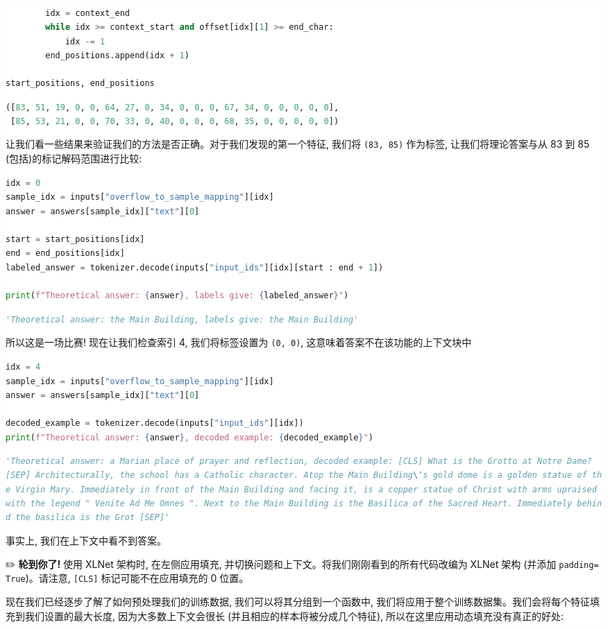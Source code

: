 ```py
        idx = context_end
        while idx >= context_start and offset[idx][1] >= end_char:
            idx -= 1
        end_positions.append(idx + 1)

start_positions, end_positions
```

```py
([83, 51, 19, 0, 0, 64, 27, 0, 34, 0, 0, 0, 67, 34, 0, 0, 0, 0, 0],
 [85, 53, 21, 0, 0, 70, 33, 0, 40, 0, 0, 0, 68, 35, 0, 0, 0, 0, 0])
```

让我们看一些结果来验证我们的方法是否正确。对于我们发现的第一个特征, 我们将 `(83, 85)` 作为标签, 让我们将理论答案与从 83 到 85 (包括)的标记解码范围进行比较:

```py
idx = 0
sample_idx = inputs["overflow_to_sample_mapping"][idx]
answer = answers[sample_idx]["text"][0]

start = start_positions[idx]
end = end_positions[idx]
labeled_answer = tokenizer.decode(inputs["input_ids"][idx][start : end + 1])

print(f"Theoretical answer: {answer}, labels give: {labeled_answer}")
```

```py
'Theoretical answer: the Main Building, labels give: the Main Building'
```

所以这是一场比赛! 现在让我们检查索引 4, 我们将标签设置为 `(0, 0)`, 这意味着答案不在该功能的上下文块中

```py
idx = 4
sample_idx = inputs["overflow_to_sample_mapping"][idx]
answer = answers[sample_idx]["text"][0]

decoded_example = tokenizer.decode(inputs["input_ids"][idx])
print(f"Theoretical answer: {answer}, decoded example: {decoded_example}")
```

```py
'Theoretical answer: a Marian place of prayer and reflection, decoded example: [CLS] What is the Grotto at Notre Dame? [SEP] Architecturally, the school has a Catholic character. Atop the Main Building\'s gold dome is a golden statue of the Virgin Mary. Immediately in front of the Main Building and facing it, is a copper statue of Christ with arms upraised with the legend " Venite Ad Me Omnes ". Next to the Main Building is the Basilica of the Sacred Heart. Immediately behind the basilica is the Grot [SEP]'
```

事实上, 我们在上下文中看不到答案。

✏️ **轮到你了!** 使用 XLNet 架构时, 在左侧应用填充, 并切换问题和上下文。将我们刚刚看到的所有代码改编为 XLNet 架构 (并添加 `padding=True`)。请注意, `[CLS]` 标记可能不在应用填充的 0 位置。

现在我们已经逐步了解了如何预处理我们的训练数据, 我们可以将其分组到一个函数中, 我们将应用于整个训练数据集。我们会将每个特征填充到我们设置的最大长度, 因为大多数上下文会很长 (并且相应的样本将被分成几个特征), 所以在这里应用动态填充没有真正的好处:
